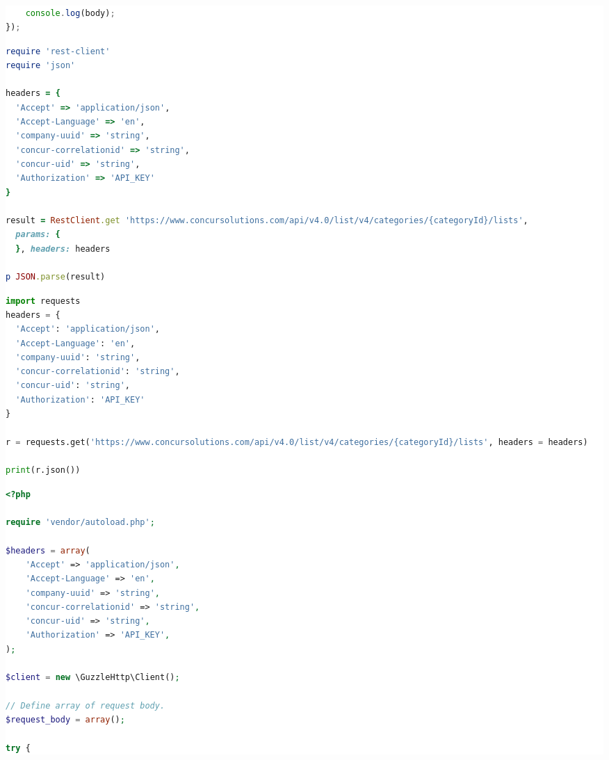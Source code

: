 ```javascript
    console.log(body);
});

```

```ruby
require 'rest-client'
require 'json'

headers = {
  'Accept' => 'application/json',
  'Accept-Language' => 'en',
  'company-uuid' => 'string',
  'concur-correlationid' => 'string',
  'concur-uid' => 'string',
  'Authorization' => 'API_KEY'
}

result = RestClient.get 'https://www.concursolutions.com/api/v4.0/list/v4/categories/{categoryId}/lists',
  params: {
  }, headers: headers

p JSON.parse(result)

```

```python
import requests
headers = {
  'Accept': 'application/json',
  'Accept-Language': 'en',
  'company-uuid': 'string',
  'concur-correlationid': 'string',
  'concur-uid': 'string',
  'Authorization': 'API_KEY'
}

r = requests.get('https://www.concursolutions.com/api/v4.0/list/v4/categories/{categoryId}/lists', headers = headers)

print(r.json())

```

```php
<?php

require 'vendor/autoload.php';

$headers = array(
    'Accept' => 'application/json',
    'Accept-Language' => 'en',
    'company-uuid' => 'string',
    'concur-correlationid' => 'string',
    'concur-uid' => 'string',
    'Authorization' => 'API_KEY',
);

$client = new \GuzzleHttp\Client();

// Define array of request body.
$request_body = array();

try {
```